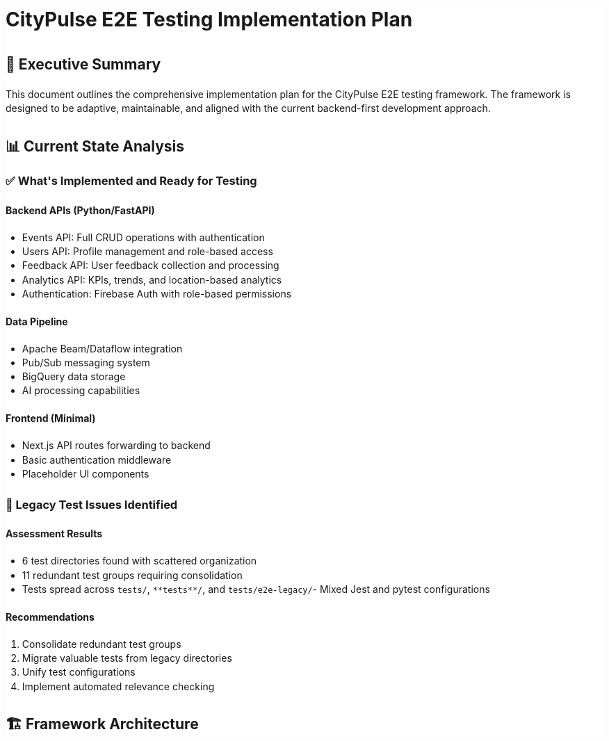 # CityPulse E2E Testing Implementation Plan

## 🎯 Executive Summary

This document outlines the comprehensive implementation plan for the CityPulse E2E testing framework. The framework is
designed to be adaptive, maintainable, and aligned with the current backend-first development approach.

## 📊 Current State Analysis

### ✅ What's Implemented and Ready for Testing

#### Backend APIs (Python/FastAPI)

-  Events API: Full CRUD operations with authentication
-  Users API: Profile management and role-based access
-  Feedback API: User feedback collection and processing
-  Analytics API: KPIs, trends, and location-based analytics
-  Authentication: Firebase Auth with role-based permissions

#### Data Pipeline

-  Apache Beam/Dataflow integration
-  Pub/Sub messaging system
-  BigQuery data storage
-  AI processing capabilities

#### Frontend (Minimal)

-  Next.js API routes forwarding to backend
-  Basic authentication middleware
-  Placeholder UI components

### 🧹 Legacy Test Issues Identified

#### Assessment Results

-  6 test directories found with scattered organization
-  11 redundant test groups requiring consolidation
-  Tests spread across `tests/`, `**tests**/`, and `tests/e2e-legacy/`-  Mixed Jest and pytest configurations

#### Recommendations

1.  Consolidate redundant test groups
1.  Migrate valuable tests from legacy directories
1.  Unify test configurations
1.  Implement automated relevance checking

## 🏗️ Framework Architecture

